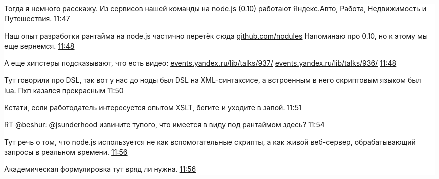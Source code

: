 Тогда я немного расскажу. Из сервисов нашей команды на node.js \(0.10\) работают Яндекс.Авто, Работа, Недвижимость и Путешествия.
 <a class="tweet__time" href="https://twitter.com/jsunderhood/status/651000789490647040">11:47</a>

</div>

<div class="tweet">

Наш опыт разработки рантайма на node.js частично перетёк сюда [github.com/nodules](https://t.co/B2ZEo6IVGm "https://github.com/nodules") Напоминаю про 0.10, но к этому мы еще вернемся.
 <a class="tweet__time" href="https://twitter.com/jsunderhood/status/651000921208565760">11:48</a>

</div>

<div class="tweet">

А еще хипстеры подсказывают, что есть видео: [events.yandex.ru/lib/talks/937/](https://t.co/QaFbodZ1NB "https://events.yandex.ru/lib/talks/937/") [events.yandex.ru/lib/talks/936/](https://t.co/7MaSKWgY8z "https://events.yandex.ru/lib/talks/936/")
 <a class="tweet__time" href="https://twitter.com/jsunderhood/status/651001083540733952">11:48</a>

</div>

<div class="tweet">

Тут говорили про DSL, так вот у нас до ноды был DSL на XML-синтаксисе, а встроенным в него скриптовым языком был lua. Пхп казался прекрасным
 <a class="tweet__time" href="https://twitter.com/jsunderhood/status/651001480233754624">11:50</a>

</div>

<div class="tweet">

Кстати, если работодатель интересуется опытом XSLT, бегите и уходите в запой.
 <a class="tweet__time" href="https://twitter.com/jsunderhood/status/651001809729884160">11:51</a>

</div>

<div class="tweet">

RT [@beshur](https://twitter.com/beshur "Shu Buznik"): [@jsunderhood](https://twitter.com/jsunderhood "Разработчик") извините тупого, что имеется в виду под рантаймом здесь?
 <a class="tweet__time" href="https://twitter.com/jsunderhood/status/651002514012246016">11:54</a>

</div>

<div class="tweet">

Тут речь о том, что node.js используется не как вспомогательные скрипты, а как живой веб-сервер, обрабатывающий запросы в реальном времени.
 <a class="tweet__time" href="https://twitter.com/jsunderhood/status/651002994515947520">11:56</a>

</div>

<div class="tweet">

Академическая формулировка тут вряд ли нужна.
 <a class="tweet__time" href="https://twitter.com/jsunderhood/status/651003067794616320">11:56</a>

</div>
